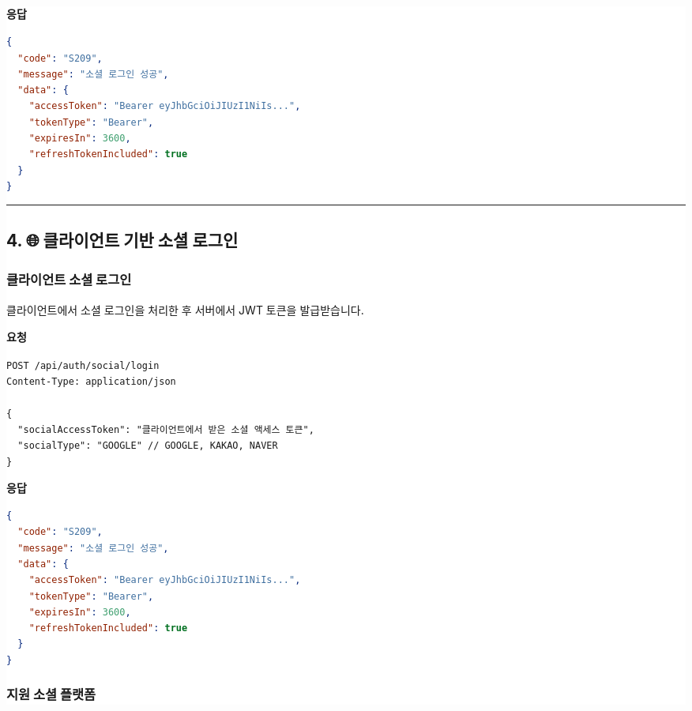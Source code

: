 **응답**

```json
{
  "code": "S209",
  "message": "소셜 로그인 성공",
  "data": {
    "accessToken": "Bearer eyJhbGciOiJIUzI1NiIs...",
    "tokenType": "Bearer",
    "expiresIn": 3600,
    "refreshTokenIncluded": true
  }
}

```

---

## 4. 🌐 클라이언트 기반 소셜 로그인

### 클라이언트 소셜 로그인

클라이언트에서 소셜 로그인을 처리한 후 서버에서 JWT 토큰을 발급받습니다.

**요청**

```
POST /api/auth/social/login
Content-Type: application/json

{
  "socialAccessToken": "클라이언트에서 받은 소셜 액세스 토큰",
  "socialType": "GOOGLE" // GOOGLE, KAKAO, NAVER
}

```

**응답**

```json
{
  "code": "S209",
  "message": "소셜 로그인 성공",
  "data": {
    "accessToken": "Bearer eyJhbGciOiJIUzI1NiIs...",
    "tokenType": "Bearer",
    "expiresIn": 3600,
    "refreshTokenIncluded": true
  }
}

```

### 지원 소셜 플랫폼
